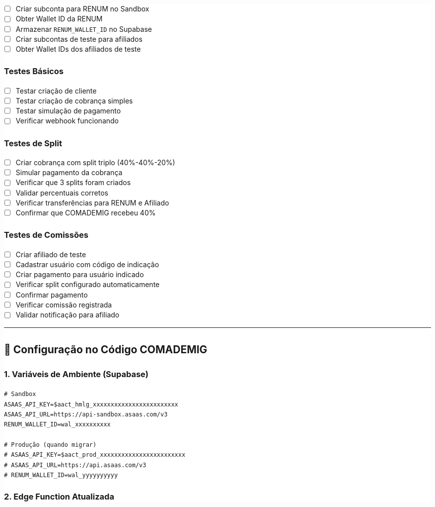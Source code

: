 - [ ] Criar subconta para RENUM no Sandbox
- [ ] Obter Wallet ID da RENUM
- [ ] Armazenar `RENUM_WALLET_ID` no Supabase
- [ ] Criar subcontas de teste para afiliados
- [ ] Obter Wallet IDs dos afiliados de teste

### Testes Básicos

- [ ] Testar criação de cliente
- [ ] Testar criação de cobrança simples
- [ ] Testar simulação de pagamento
- [ ] Verificar webhook funcionando

### Testes de Split

- [ ] Criar cobrança com split triplo (40%-40%-20%)
- [ ] Simular pagamento da cobrança
- [ ] Verificar que 3 splits foram criados
- [ ] Validar percentuais corretos
- [ ] Verificar transferências para RENUM e Afiliado
- [ ] Confirmar que COMADEMIG recebeu 40%

### Testes de Comissões

- [ ] Criar afiliado de teste
- [ ] Cadastrar usuário com código de indicação
- [ ] Criar pagamento para usuário indicado
- [ ] Verificar split configurado automaticamente
- [ ] Confirmar pagamento
- [ ] Verificar comissão registrada
- [ ] Validar notificação para afiliado

---

## 🔧 Configuração no Código COMADEMIG

### 1. Variáveis de Ambiente (Supabase)

```env
# Sandbox
ASAAS_API_KEY=$aact_hmlg_xxxxxxxxxxxxxxxxxxxxxxxx
ASAAS_API_URL=https://api-sandbox.asaas.com/v3
RENUM_WALLET_ID=wal_xxxxxxxxxx

# Produção (quando migrar)
# ASAAS_API_KEY=$aact_prod_xxxxxxxxxxxxxxxxxxxxxxxx
# ASAAS_API_URL=https://api.asaas.com/v3
# RENUM_WALLET_ID=wal_yyyyyyyyyy
```

### 2. Edge Function Atualizada
